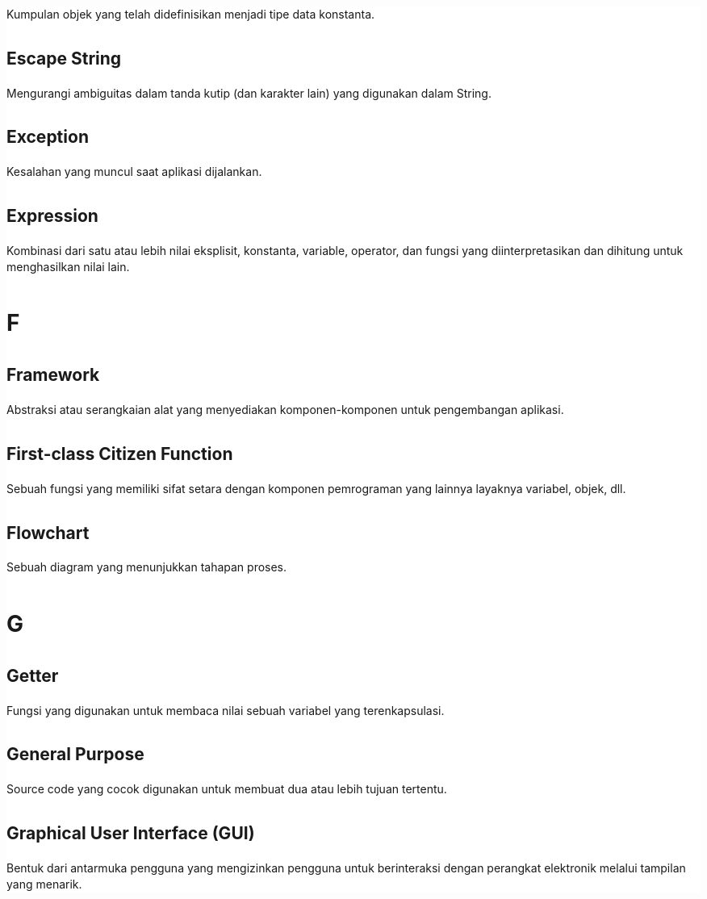Kumpulan objek yang telah didefinisikan menjadi tipe data konstanta.

## Escape String

Mengurangi ambiguitas dalam tanda kutip (dan karakter lain) yang digunakan dalam String.

## Exception

Kesalahan yang muncul saat aplikasi dijalankan.

## Expression

Kombinasi dari satu atau lebih nilai eksplisit, konstanta, variable, operator, dan fungsi yang diinterpretasikan dan dihitung untuk menghasilkan nilai lain.



# F
## Framework

Abstraksi atau serangkaian alat yang menyediakan komponen-komponen untuk pengembangan aplikasi.

## First-class Citizen Function

Sebuah fungsi yang memiliki sifat setara dengan komponen pemrograman yang lainnya layaknya variabel, objek, dll.

## Flowchart

Sebuah diagram yang menunjukkan tahapan proses.



# G
## Getter

Fungsi yang digunakan untuk membaca nilai sebuah variabel yang terenkapsulasi.

## General Purpose 

Source code yang cocok digunakan untuk membuat dua atau lebih tujuan tertentu.

## Graphical User Interface (GUI)

Bentuk dari antarmuka pengguna yang mengizinkan pengguna untuk berinteraksi dengan perangkat elektronik melalui tampilan yang menarik.


